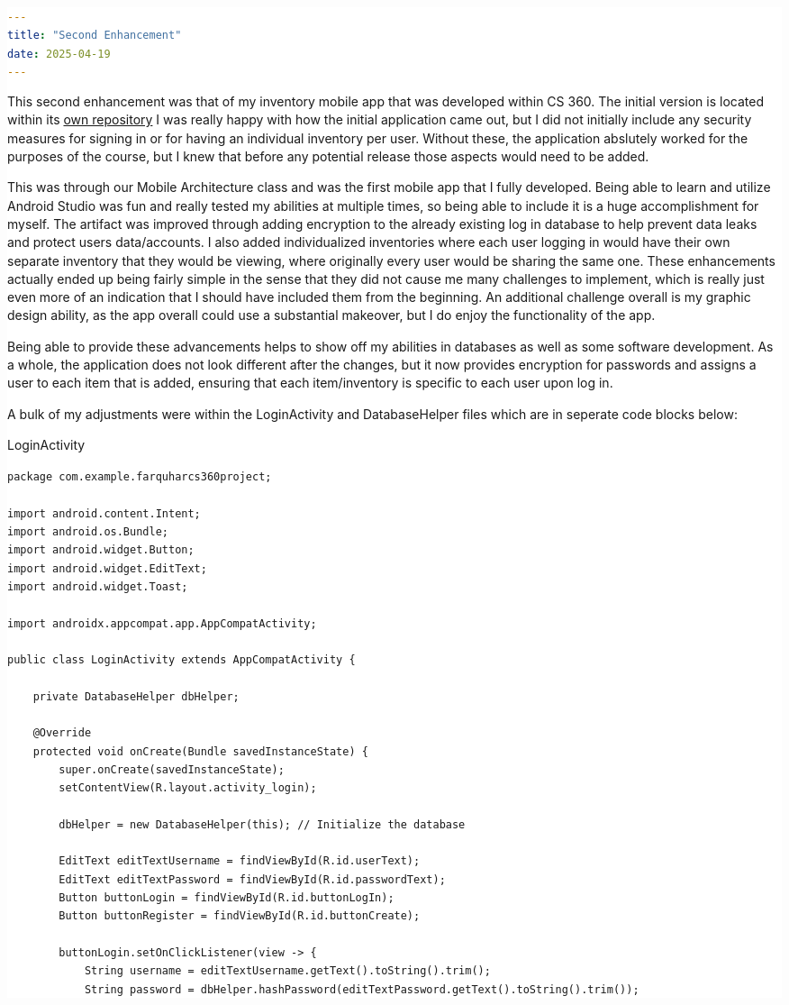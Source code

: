 ```yaml
---
title: "Second Enhancement"
date: 2025-04-19
---
```


This second enhancement was that of my inventory mobile app that was developed within CS 360. The initial version is located within its [own repository](https://github.com/Jfarquhar33/CS-360) I was really happy with how the initial application came out, but I did not initially include any security measures for signing in or for having an individual inventory per user. Without these, the application abslutely worked for the purposes of the course, but I knew that before any potential release those aspects would need to be added.

This was through our Mobile Architecture class and was the first mobile app that I fully developed. Being able to learn and utilize Android Studio was fun and really tested my abilities at multiple times, so being able to include it is a huge accomplishment for myself. The artifact was improved through adding encryption to the already existing log in database to help prevent data leaks and protect users data/accounts. I also added individualized inventories where each user logging in would have their own separate inventory that they would be viewing, where originally every user would be sharing the same one. These enhancements actually ended up being fairly simple in the sense that they did not cause me many challenges to implement, which is really just even more of an indication that I should have included them from the beginning. An additional challenge overall is my graphic design ability, as the app overall could use a substantial makeover, but I do enjoy the functionality of the app.

Being able to provide these advancements helps to show off my abilities in databases as well as some software development. As a whole, the application does not look different after the changes, but it now provides encryption for passwords and assigns a user to each item that is added, ensuring that each item/inventory is specific to each user upon log in.

A bulk of my adjustments were within the LoginActivity and DatabaseHelper files which are in seperate code blocks below:

LoginActivity
```
package com.example.farquharcs360project;

import android.content.Intent;
import android.os.Bundle;
import android.widget.Button;
import android.widget.EditText;
import android.widget.Toast;

import androidx.appcompat.app.AppCompatActivity;

public class LoginActivity extends AppCompatActivity {

    private DatabaseHelper dbHelper;

    @Override
    protected void onCreate(Bundle savedInstanceState) {
        super.onCreate(savedInstanceState);
        setContentView(R.layout.activity_login);

        dbHelper = new DatabaseHelper(this); // Initialize the database

        EditText editTextUsername = findViewById(R.id.userText);
        EditText editTextPassword = findViewById(R.id.passwordText);
        Button buttonLogin = findViewById(R.id.buttonLogIn);
        Button buttonRegister = findViewById(R.id.buttonCreate);

        buttonLogin.setOnClickListener(view -> {
            String username = editTextUsername.getText().toString().trim();
            String password = dbHelper.hashPassword(editTextPassword.getText().toString().trim());

```